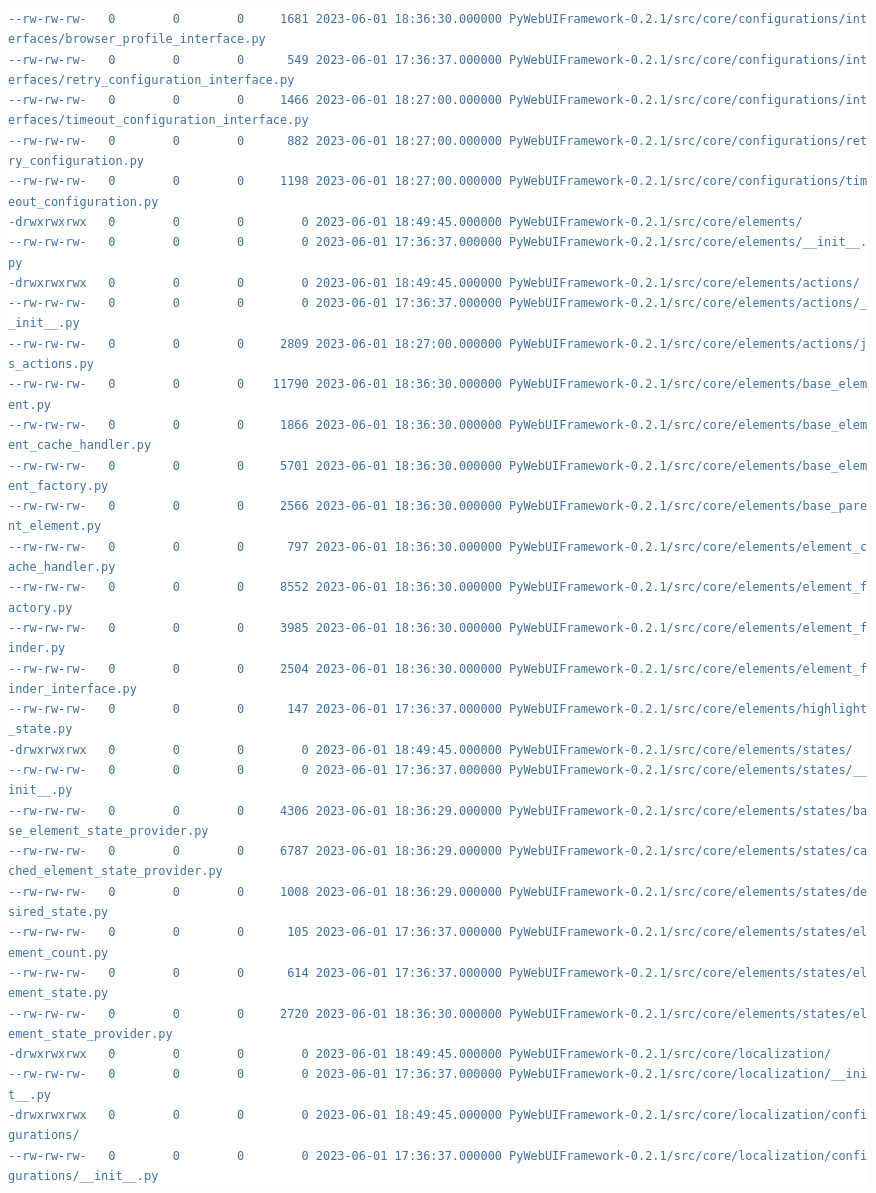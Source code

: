 ```diff
--rw-rw-rw-   0        0        0     1681 2023-06-01 18:36:30.000000 PyWebUIFramework-0.2.1/src/core/configurations/interfaces/browser_profile_interface.py
--rw-rw-rw-   0        0        0      549 2023-06-01 17:36:37.000000 PyWebUIFramework-0.2.1/src/core/configurations/interfaces/retry_configuration_interface.py
--rw-rw-rw-   0        0        0     1466 2023-06-01 18:27:00.000000 PyWebUIFramework-0.2.1/src/core/configurations/interfaces/timeout_configuration_interface.py
--rw-rw-rw-   0        0        0      882 2023-06-01 18:27:00.000000 PyWebUIFramework-0.2.1/src/core/configurations/retry_configuration.py
--rw-rw-rw-   0        0        0     1198 2023-06-01 18:27:00.000000 PyWebUIFramework-0.2.1/src/core/configurations/timeout_configuration.py
-drwxrwxrwx   0        0        0        0 2023-06-01 18:49:45.000000 PyWebUIFramework-0.2.1/src/core/elements/
--rw-rw-rw-   0        0        0        0 2023-06-01 17:36:37.000000 PyWebUIFramework-0.2.1/src/core/elements/__init__.py
-drwxrwxrwx   0        0        0        0 2023-06-01 18:49:45.000000 PyWebUIFramework-0.2.1/src/core/elements/actions/
--rw-rw-rw-   0        0        0        0 2023-06-01 17:36:37.000000 PyWebUIFramework-0.2.1/src/core/elements/actions/__init__.py
--rw-rw-rw-   0        0        0     2809 2023-06-01 18:27:00.000000 PyWebUIFramework-0.2.1/src/core/elements/actions/js_actions.py
--rw-rw-rw-   0        0        0    11790 2023-06-01 18:36:30.000000 PyWebUIFramework-0.2.1/src/core/elements/base_element.py
--rw-rw-rw-   0        0        0     1866 2023-06-01 18:36:30.000000 PyWebUIFramework-0.2.1/src/core/elements/base_element_cache_handler.py
--rw-rw-rw-   0        0        0     5701 2023-06-01 18:36:30.000000 PyWebUIFramework-0.2.1/src/core/elements/base_element_factory.py
--rw-rw-rw-   0        0        0     2566 2023-06-01 18:36:30.000000 PyWebUIFramework-0.2.1/src/core/elements/base_parent_element.py
--rw-rw-rw-   0        0        0      797 2023-06-01 18:36:30.000000 PyWebUIFramework-0.2.1/src/core/elements/element_cache_handler.py
--rw-rw-rw-   0        0        0     8552 2023-06-01 18:36:30.000000 PyWebUIFramework-0.2.1/src/core/elements/element_factory.py
--rw-rw-rw-   0        0        0     3985 2023-06-01 18:36:30.000000 PyWebUIFramework-0.2.1/src/core/elements/element_finder.py
--rw-rw-rw-   0        0        0     2504 2023-06-01 18:36:30.000000 PyWebUIFramework-0.2.1/src/core/elements/element_finder_interface.py
--rw-rw-rw-   0        0        0      147 2023-06-01 17:36:37.000000 PyWebUIFramework-0.2.1/src/core/elements/highlight_state.py
-drwxrwxrwx   0        0        0        0 2023-06-01 18:49:45.000000 PyWebUIFramework-0.2.1/src/core/elements/states/
--rw-rw-rw-   0        0        0        0 2023-06-01 17:36:37.000000 PyWebUIFramework-0.2.1/src/core/elements/states/__init__.py
--rw-rw-rw-   0        0        0     4306 2023-06-01 18:36:29.000000 PyWebUIFramework-0.2.1/src/core/elements/states/base_element_state_provider.py
--rw-rw-rw-   0        0        0     6787 2023-06-01 18:36:29.000000 PyWebUIFramework-0.2.1/src/core/elements/states/cached_element_state_provider.py
--rw-rw-rw-   0        0        0     1008 2023-06-01 18:36:29.000000 PyWebUIFramework-0.2.1/src/core/elements/states/desired_state.py
--rw-rw-rw-   0        0        0      105 2023-06-01 17:36:37.000000 PyWebUIFramework-0.2.1/src/core/elements/states/element_count.py
--rw-rw-rw-   0        0        0      614 2023-06-01 17:36:37.000000 PyWebUIFramework-0.2.1/src/core/elements/states/element_state.py
--rw-rw-rw-   0        0        0     2720 2023-06-01 18:36:30.000000 PyWebUIFramework-0.2.1/src/core/elements/states/element_state_provider.py
-drwxrwxrwx   0        0        0        0 2023-06-01 18:49:45.000000 PyWebUIFramework-0.2.1/src/core/localization/
--rw-rw-rw-   0        0        0        0 2023-06-01 17:36:37.000000 PyWebUIFramework-0.2.1/src/core/localization/__init__.py
-drwxrwxrwx   0        0        0        0 2023-06-01 18:49:45.000000 PyWebUIFramework-0.2.1/src/core/localization/configurations/
--rw-rw-rw-   0        0        0        0 2023-06-01 17:36:37.000000 PyWebUIFramework-0.2.1/src/core/localization/configurations/__init__.py
```
